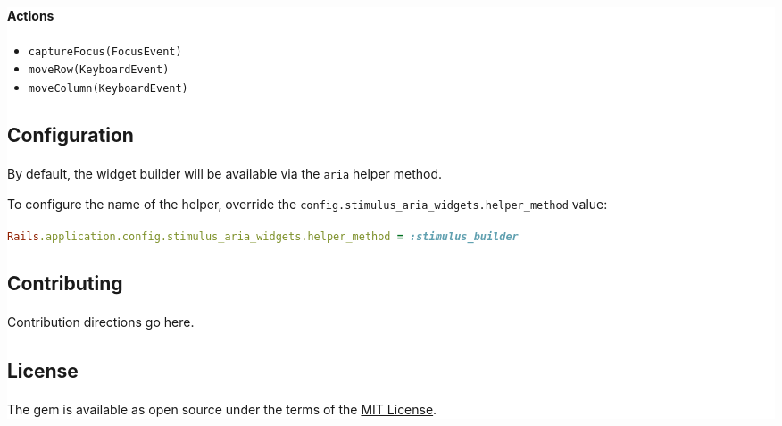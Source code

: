 #### Actions

* `captureFocus(FocusEvent)`
* `moveRow(KeyboardEvent)`
* `moveColumn(KeyboardEvent)`

## Configuration

By default, the widget builder will be available via the `aria` helper method.

To configure the name of the helper, override the
`config.stimulus_aria_widgets.helper_method` value:

```ruby
Rails.application.config.stimulus_aria_widgets.helper_method = :stimulus_builder
```

## Contributing
Contribution directions go here.

## License
The gem is available as open source under the terms of the [MIT License](https://opensource.org/licenses/MIT).
